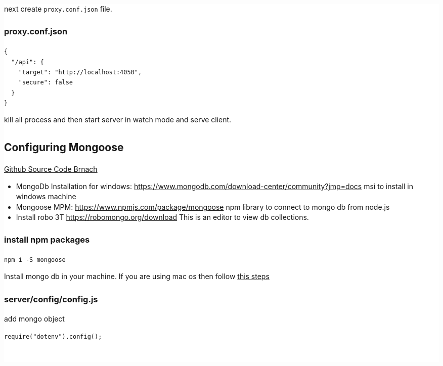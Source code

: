 </code></pre>
<p></p>
<p></p>
<p>next create&nbsp;<code>proxy.conf.json</code>&nbsp;file.</p>
<p></p>
<p></p>
<h3><a href="https://gist.github.com/rupeshtiwari/533ae85655816b58386f7bd1e94df8a9#proxyconfjson"></a>proxy.conf.json</h3>
<p></p>
<p></p>
<pre class="wp-block-code"><code>{
  "/api": {
    "target": "http://localhost:4050",
    "secure": false
  }
}
</code></pre>
<p></p>
<p></p>
<p>kill all process and then start server in watch mode and serve client.</p>
<p></p>
<p></p>
<h2><a href="https://gist.github.com/rupeshtiwari/533ae85655816b58386f7bd1e94df8a9#configuring-mongoose"></a>Configuring Mongoose</h2>
<p></p>
<p></p>
<p><a href="https://github.com/rupeshtiwari/product-mart/tree/workshop-session-5-7">Github Source Code Brnach</a></p>
<p></p>
<p></p>
<ul>
<li>MongoDb Installation for windows:&nbsp;<a href="https://www.mongodb.com/download-center/community?jmp=docs">https://www.mongodb.com/download-center/community?jmp=docs</a>&nbsp;msi to install in windows machine</li>
<li>Mongoose MPM:&nbsp;<a href="https://www.npmjs.com/package/mongoose">https://www.npmjs.com/package/mongoose</a>&nbsp;npm library to connect to mongo db from node.js</li>
<li>Install robo 3T&nbsp;<a href="https://robomongo.org/download">https://robomongo.org/download</a>&nbsp;This is an editor to view db collections.</li>
</ul>
<p></p>
<p></p>
<h3><a href="https://gist.github.com/rupeshtiwari/533ae85655816b58386f7bd1e94df8a9#install-npm-packages"></a>install npm packages</h3>
<p></p>
<p></p>
<pre class="wp-block-code"><code>npm i -S mongoose
</code></pre>
<p></p>
<p></p>
<p>Install mongo db in your machine. If you are using mac os then follow&nbsp;<a href="https://docs.mongodb.com/manual/tutorial/install-mongodb-on-os-x/#id1">this steps</a></p>
<p></p>
<p></p>
<h3><a href="https://gist.github.com/rupeshtiwari/533ae85655816b58386f7bd1e94df8a9#serverconfigconfigjs-1"></a>server/config/config.js</h3>
<p></p>
<p></p>
<p>add mongo object</p>
<p></p>
<p></p>
<pre class="wp-block-code"><code>require("dotenv").config();
